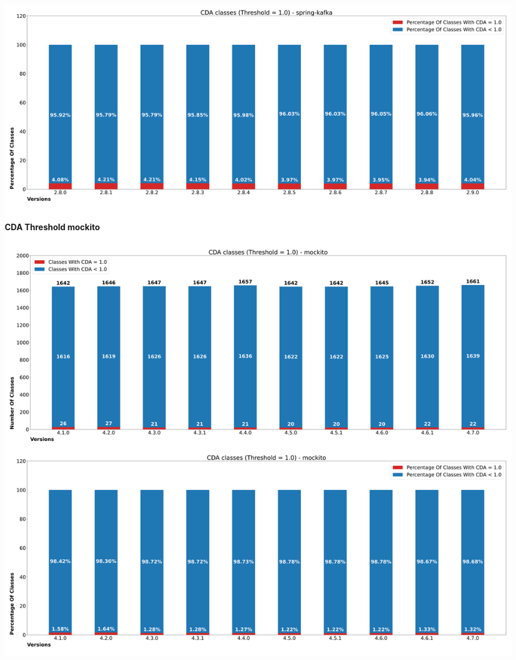 <div align="center"><img src="./thresholds/threshold-percentages-cda-spring-kafka.svg"></div>

#### CDA Threshold mockito
<div align="center"><img src="./thresholds/threshold-measures-cda-mockito.svg"></div>
<div align="center"><img src="./thresholds/threshold-percentages-cda-mockito.svg"></div>